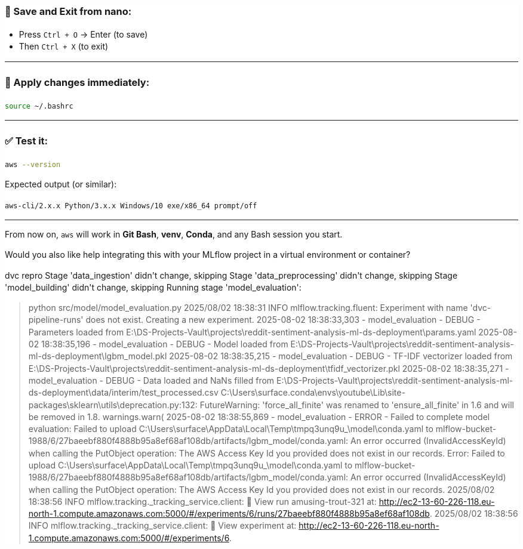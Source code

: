 
### 💾 Save and Exit from nano:

* Press `Ctrl + O` → Enter (to save)
* Then `Ctrl + X` (to exit)

---

### 🔄 Apply changes immediately:

```bash
source ~/.bashrc
```

---

### ✅ Test it:

```bash
aws --version
```

Expected output (or similar):

```
aws-cli/2.x.x Python/3.x.x Windows/10 exe/x86_64 prompt/off
```

---

From now on, `aws` will work in **Git Bash**, **venv**, **Conda**, and any Bash session you start.

Would you also like help integrating this with your MLflow project in a virtual environment or container?


dvc repro
Stage 'data_ingestion' didn't change, skipping
Stage 'data_preprocessing' didn't change, skipping
Stage 'model_building' didn't change, skipping
Running stage 'model_evaluation':
> python src/model/model_evaluation.py
2025/08/02 18:38:31 INFO mlflow.tracking.fluent: Experiment with name 'dvc-pipeline-runs' does not exist. Creating a new experiment.
2025-08-02 18:38:33,303 - model_evaluation - DEBUG - Parameters loaded from E:\DS-Projects-Vault\projects\reddit-sentiment-analysis-ml-ds-deployment\params.yaml
2025-08-02 18:38:35,196 - model_evaluation - DEBUG - Model loaded from E:\DS-Projects-Vault\projects\reddit-sentiment-analysis-ml-ds-deployment\lgbm_model.pkl
2025-08-02 18:38:35,215 - model_evaluation - DEBUG - TF-IDF vectorizer loaded from E:\DS-Projects-Vault\projects\reddit-sentiment-analysis-ml-ds-deployment\tfidf_vectorizer.pkl
2025-08-02 18:38:35,271 - model_evaluation - DEBUG - Data loaded and NaNs filled from E:\DS-Projects-Vault\projects\reddit-sentiment-analysis-ml-ds-deployment\data/interim/test_processed.csv
C:\Users\surface\.conda\envs\youtube\Lib\site-packages\sklearn\utils\deprecation.py:132: FutureWarning: 'force_all_finite' was renamed to 'ensure_all_finite' in 1.6 and will be removed in 1.8.
  warnings.warn(
2025-08-02 18:38:55,869 - model_evaluation - ERROR - Failed to complete model evaluation: Failed to upload C:\Users\surface\AppData\Local\Temp\tmpq3unq9u_\model\conda.yaml to mlflow-bucket-1988/6/27baeebf880f4888b95a8ef68af108db/artifacts/lgbm_model/conda.yaml: An error occurred (InvalidAccessKeyId) when calling the PutObject operation: The AWS Access Key Id you provided does not exist in our records.
Error: Failed to upload C:\Users\surface\AppData\Local\Temp\tmpq3unq9u_\model\conda.yaml to mlflow-bucket-1988/6/27baeebf880f4888b95a8ef68af108db/artifacts/lgbm_model/conda.yaml: An error occurred (InvalidAccessKeyId) when calling the PutObject operation: The AWS Access Key Id you provided does not exist in our records.
2025/08/02 18:38:56 INFO mlflow.tracking._tracking_service.client: 🏃 View run amusing-trout-321 at: http://ec2-13-60-226-118.eu-north-1.compute.amazonaws.com:5000/#/experiments/6/runs/27baeebf880f4888b95a8ef68af108db.
2025/08/02 18:38:56 INFO mlflow.tracking._tracking_service.client: 🧪 View experiment at: http://ec2-13-60-226-118.eu-north-1.compute.amazonaws.com:5000/#/experiments/6.